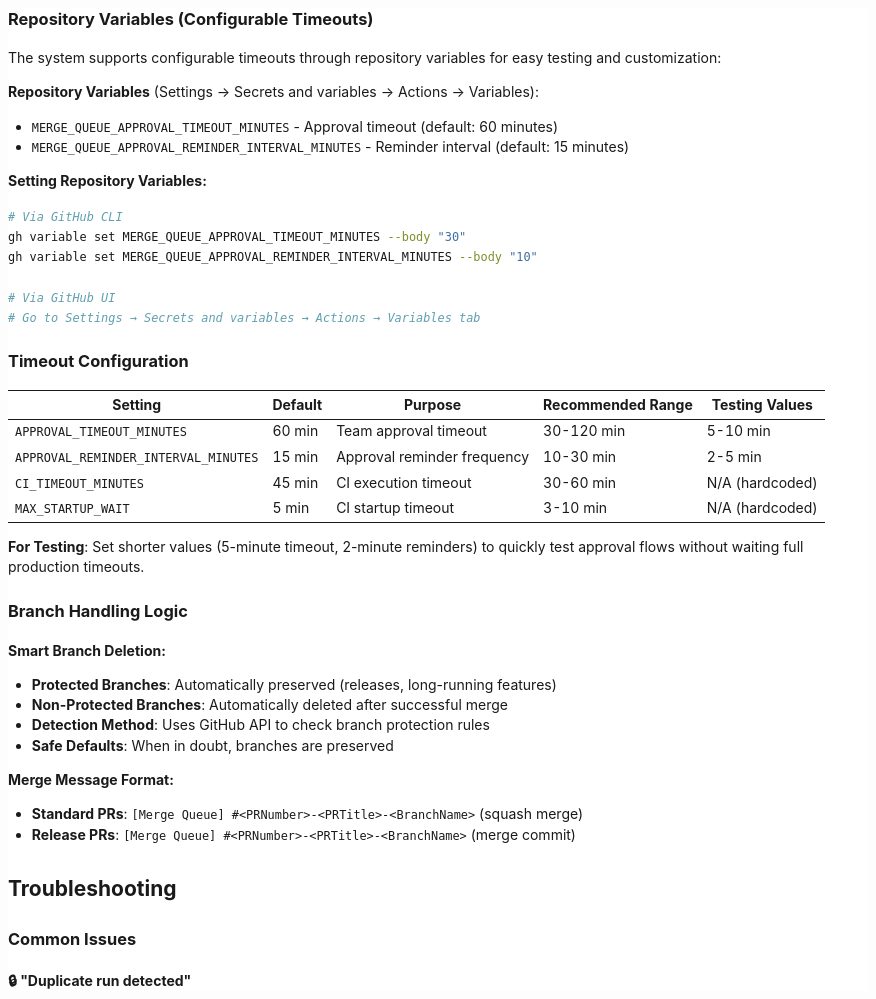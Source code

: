 ### Repository Variables (Configurable Timeouts)

The system supports configurable timeouts through repository variables for easy testing and customization:

**Repository Variables** (Settings → Secrets and variables → Actions → Variables):
- `MERGE_QUEUE_APPROVAL_TIMEOUT_MINUTES` - Approval timeout (default: 60 minutes)
- `MERGE_QUEUE_APPROVAL_REMINDER_INTERVAL_MINUTES` - Reminder interval (default: 15 minutes)

**Setting Repository Variables:**

```bash
# Via GitHub CLI
gh variable set MERGE_QUEUE_APPROVAL_TIMEOUT_MINUTES --body "30"
gh variable set MERGE_QUEUE_APPROVAL_REMINDER_INTERVAL_MINUTES --body "10"

# Via GitHub UI
# Go to Settings → Secrets and variables → Actions → Variables tab
```

### Timeout Configuration

| Setting | Default | Purpose | Recommended Range | Testing Values |
|---------|---------|---------|-------------------|----------------|
| `APPROVAL_TIMEOUT_MINUTES` | 60 min | Team approval timeout | 30-120 min | 5-10 min |
| `APPROVAL_REMINDER_INTERVAL_MINUTES` | 15 min | Approval reminder frequency | 10-30 min | 2-5 min |
| `CI_TIMEOUT_MINUTES` | 45 min | CI execution timeout | 30-60 min | N/A (hardcoded) |
| `MAX_STARTUP_WAIT` | 5 min | CI startup timeout | 3-10 min | N/A (hardcoded) |

**For Testing**: Set shorter values (5-minute timeout, 2-minute reminders) to quickly test approval flows without waiting full production timeouts.

### Branch Handling Logic

**Smart Branch Deletion:**

- **Protected Branches**: Automatically preserved (releases, long-running features)
- **Non-Protected Branches**: Automatically deleted after successful merge
- **Detection Method**: Uses GitHub API to check branch protection rules
- **Safe Defaults**: When in doubt, branches are preserved

**Merge Message Format:**

- **Standard PRs**: `[Merge Queue] #<PRNumber>-<PRTitle>-<BranchName>` (squash merge)
- **Release PRs**: `[Merge Queue] #<PRNumber>-<PRTitle>-<BranchName>` (merge commit)

## Troubleshooting

### Common Issues

#### 🔒 "Duplicate run detected"
